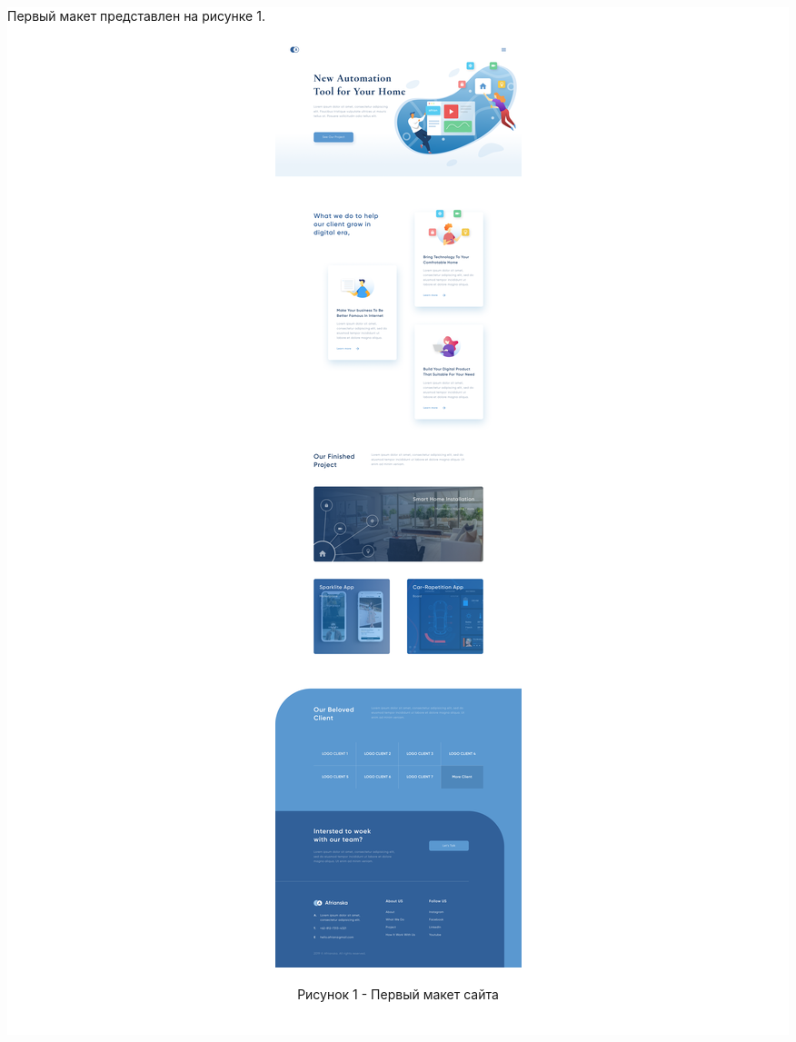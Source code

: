 <p>Первый макет представлен на рисунке 1. <br>
<p align="center"><img src="report/homepage.png" alt="homepage"></p>
<p align="center">Рисунок 1 - Первый макет сайта</p>
<br>
